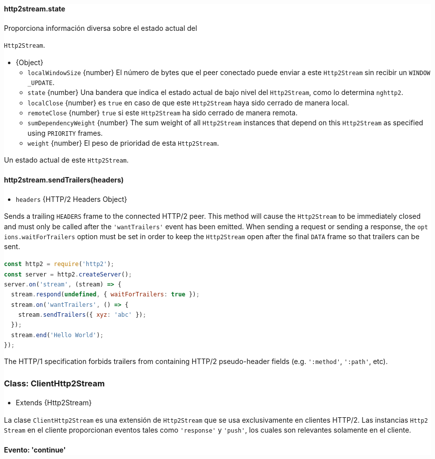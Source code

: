 #### http2stream.state

 Proporciona información diversa sobre el estado actual del 

`Http2Stream`.

* {Object} 
  * `localWindowSize` {number} El número de bytes que el peer conectado puede enviar a este `Http2Stream` sin recibir un `WINDOW_UPDATE`.
  * `state` {number} Una bandera que indica el estado actual de bajo nivel del `Http2Stream`, como lo determina `nghttp2`.
  * `localClose` {number} es `true` en caso de que este `Http2Stream` haya sido cerrado de manera local.
  * `remoteClose` {number} `true` si este `Http2Stream` ha sido cerrado de manera remota.
  * `sumDependencyWeight` {number} The sum weight of all `Http2Stream` instances that depend on this `Http2Stream` as specified using `PRIORITY` frames.
  * `weight` {number} El peso de prioridad de esta `Http2Stream`.

Un estado actual de este `Http2Stream`.

#### http2stream.sendTrailers(headers)



* `headers` {HTTP/2 Headers Object}

Sends a trailing `HEADERS` frame to the connected HTTP/2 peer. This method will cause the `Http2Stream` to be immediately closed and must only be called after the `'wantTrailers'` event has been emitted. When sending a request or sending a response, the `options.waitForTrailers` option must be set in order to keep the `Http2Stream` open after the final `DATA` frame so that trailers can be sent.

```js
const http2 = require('http2');
const server = http2.createServer();
server.on('stream', (stream) => {
  stream.respond(undefined, { waitForTrailers: true });
  stream.on('wantTrailers', () => {
    stream.sendTrailers({ xyz: 'abc' });
  });
  stream.end('Hello World');
});
```

The HTTP/1 specification forbids trailers from containing HTTP/2 pseudo-header fields (e.g. `':method'`, `':path'`, etc).

### Class: ClientHttp2Stream



* Extends {Http2Stream}

La clase `ClientHttp2Stream` es una extensión de `Http2Stream` que se usa exclusivamente en clientes HTTP/2. Las instancias `Http2Stream` en el cliente proporcionan eventos tales como `'response'` y `'push'`, los cuales son relevantes solamente en el cliente.

#### Evento: 'continue'
